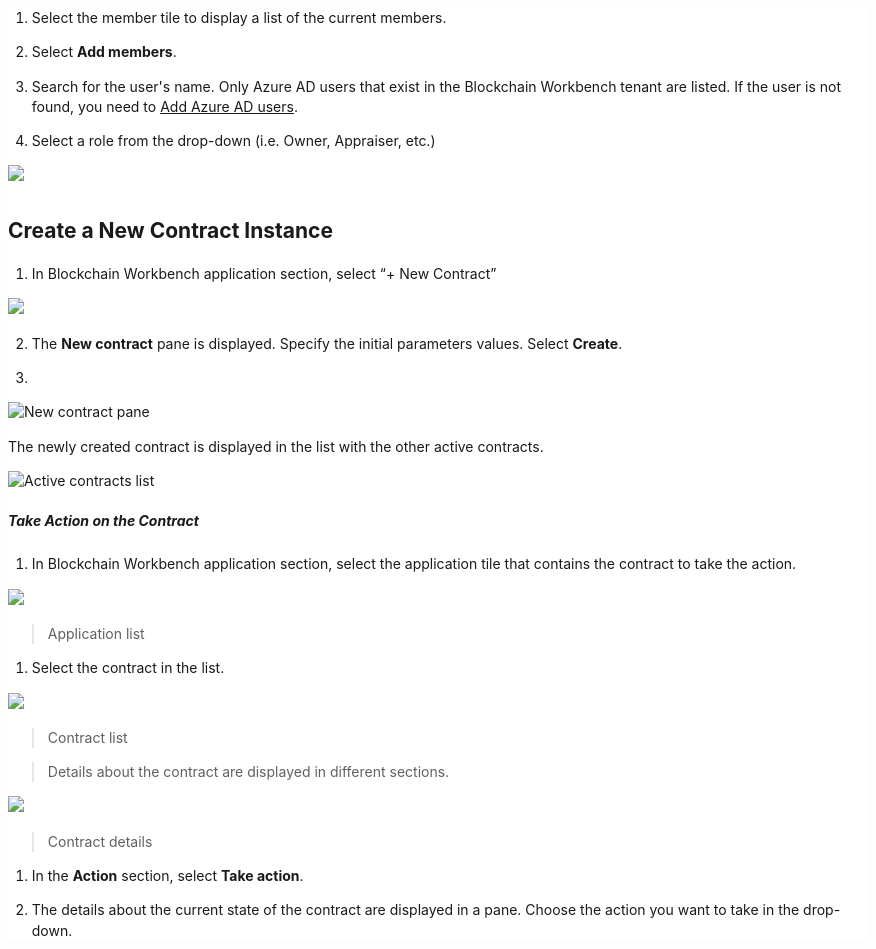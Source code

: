 1.  Select the member tile to display a list of the current members.

2.  Select **Add members**.

3.  Search for the user's name. Only Azure AD users that exist in the Blockchain
    Workbench tenant are listed. If the user is not found, you need to [Add
    Azure AD
    users](https://docs.microsoft.com/en-us/azure/blockchain-workbench/blockchain-workbench-manage-users).

4.  Select a role from the drop-down (i.e. Owner, Appraiser, etc.)

![](media/1c730634f27a8ede178bad223627ad9c.png)

Create a New Contract Instance
------------------------------

1.  In Blockchain Workbench application section, select “+ New Contract”

![](media/4f54e08eeded593cfe0b54dc15b00498.png)

2. The **New contract** pane is displayed. Specify the initial parameters
values. Select **Create**.

2.

![New contract pane](media/2b6739058e92c4c756c988ae63355cb9.png)

The newly created contract is displayed in the list with the other active
contracts.

![Active contracts list](media/7916a3da6e934cd4753cae07192decaa.png)

##### Take Action on the Contract

1.  In Blockchain Workbench application section, select the application tile
    that contains the contract to take the action.

![](media/96f1b235481c62471851ede6de711846.png)

>   Application list

1.  Select the contract in the list.

![](media/b9163e61ab25e45b958b752dbcace873.png)

>   Contract list

>   Details about the contract are displayed in different sections.

![](media/b92b9f83dd2bd08ccb393eea0d2012ca.png)

>   Contract details

1.  In the **Action** section, select **Take action**.

2.  The details about the current state of the contract are displayed in a pane.
    Choose the action you want to take in the drop-down.
